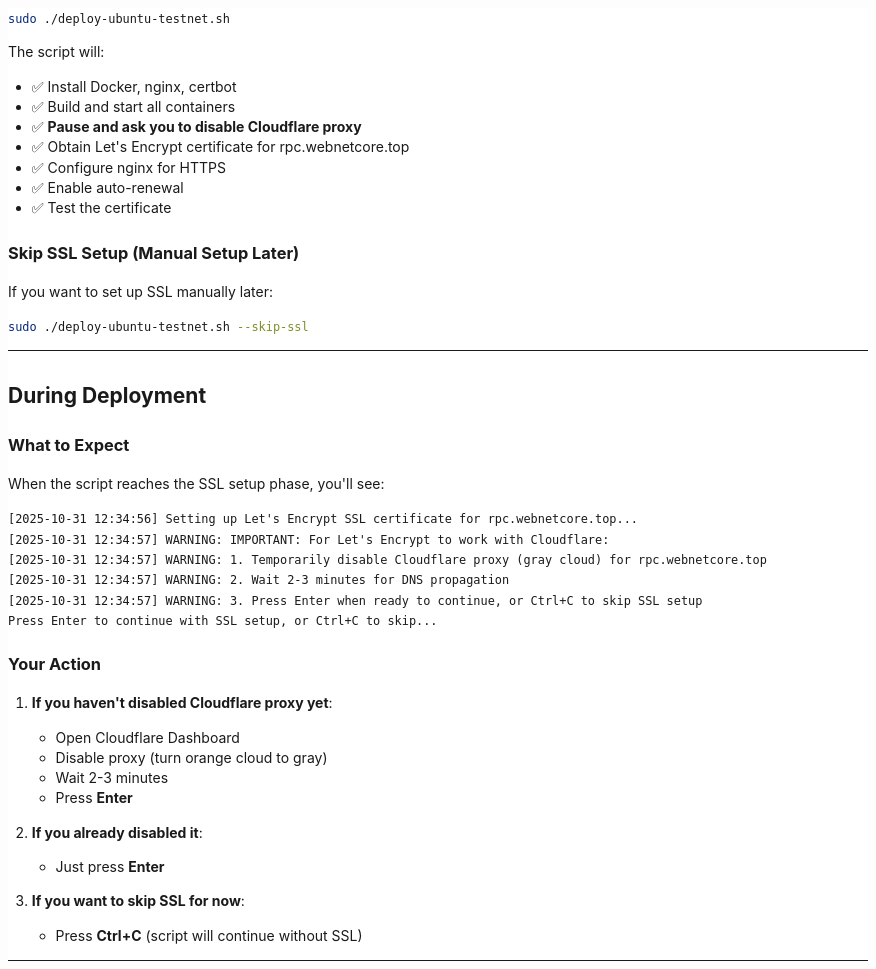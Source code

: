 ```bash
sudo ./deploy-ubuntu-testnet.sh
```

The script will:
- ✅ Install Docker, nginx, certbot
- ✅ Build and start all containers
- ✅ **Pause and ask you to disable Cloudflare proxy**
- ✅ Obtain Let's Encrypt certificate for rpc.webnetcore.top
- ✅ Configure nginx for HTTPS
- ✅ Enable auto-renewal
- ✅ Test the certificate

### Skip SSL Setup (Manual Setup Later)

If you want to set up SSL manually later:

```bash
sudo ./deploy-ubuntu-testnet.sh --skip-ssl
```

---

## During Deployment

### What to Expect

When the script reaches the SSL setup phase, you'll see:

```
[2025-10-31 12:34:56] Setting up Let's Encrypt SSL certificate for rpc.webnetcore.top...
[2025-10-31 12:34:57] WARNING: IMPORTANT: For Let's Encrypt to work with Cloudflare:
[2025-10-31 12:34:57] WARNING: 1. Temporarily disable Cloudflare proxy (gray cloud) for rpc.webnetcore.top
[2025-10-31 12:34:57] WARNING: 2. Wait 2-3 minutes for DNS propagation
[2025-10-31 12:34:57] WARNING: 3. Press Enter when ready to continue, or Ctrl+C to skip SSL setup
Press Enter to continue with SSL setup, or Ctrl+C to skip...
```

### Your Action

1. **If you haven't disabled Cloudflare proxy yet**: 
   - Open Cloudflare Dashboard
   - Disable proxy (turn orange cloud to gray)
   - Wait 2-3 minutes
   - Press **Enter**

2. **If you already disabled it**: 
   - Just press **Enter**

3. **If you want to skip SSL for now**: 
   - Press **Ctrl+C** (script will continue without SSL)

---
